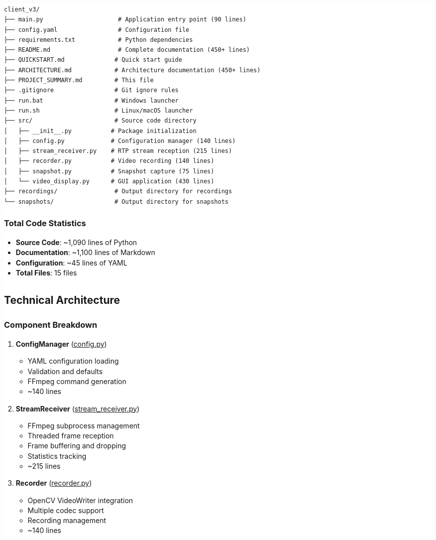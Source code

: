 ```
client_v3/
├── main.py                     # Application entry point (90 lines)
├── config.yaml                 # Configuration file
├── requirements.txt            # Python dependencies
├── README.md                   # Complete documentation (450+ lines)
├── QUICKSTART.md              # Quick start guide
├── ARCHITECTURE.md            # Architecture documentation (450+ lines)
├── PROJECT_SUMMARY.md         # This file
├── .gitignore                 # Git ignore rules
├── run.bat                    # Windows launcher
├── run.sh                     # Linux/macOS launcher
├── src/                       # Source code directory
│   ├── __init__.py           # Package initialization
│   ├── config.py             # Configuration manager (140 lines)
│   ├── stream_receiver.py    # RTP stream reception (215 lines)
│   ├── recorder.py           # Video recording (140 lines)
│   ├── snapshot.py           # Snapshot capture (75 lines)
│   └── video_display.py      # GUI application (430 lines)
├── recordings/                # Output directory for recordings
└── snapshots/                 # Output directory for snapshots
```

### Total Code Statistics

- **Source Code**: ~1,090 lines of Python
- **Documentation**: ~1,100 lines of Markdown
- **Configuration**: ~45 lines of YAML
- **Total Files**: 15 files

## Technical Architecture

### Component Breakdown

1. **ConfigManager** ([config.py](src/config.py))
   - YAML configuration loading
   - Validation and defaults
   - FFmpeg command generation
   - ~140 lines

2. **StreamReceiver** ([stream_receiver.py](src/stream_receiver.py))
   - FFmpeg subprocess management
   - Threaded frame reception
   - Frame buffering and dropping
   - Statistics tracking
   - ~215 lines

3. **Recorder** ([recorder.py](src/recorder.py))
   - OpenCV VideoWriter integration
   - Multiple codec support
   - Recording management
   - ~140 lines
